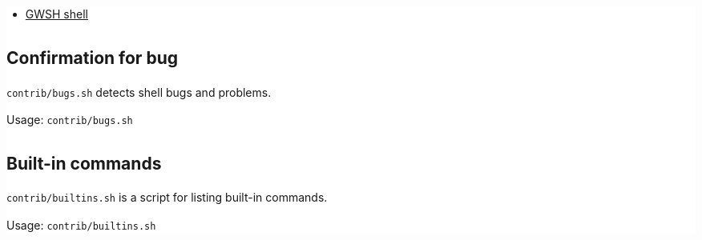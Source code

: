 - [GWSH shell](https://github.com/hvdijk/gwsh/releases)

## Confirmation for bug

`contrib/bugs.sh` detects shell bugs and problems.

Usage: `contrib/bugs.sh`

## Built-in commands

`contrib/builtins.sh` is a script for listing built-in commands.

Usage: `contrib/builtins.sh`
